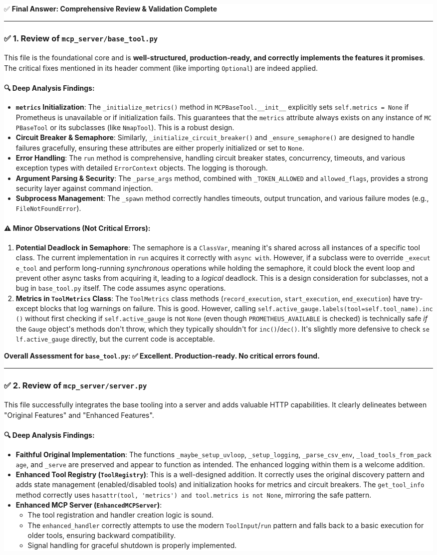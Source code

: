 ✅ **Final Answer: Comprehensive Review & Validation Complete**

---

### ✅ **1. Review of `mcp_server/base_tool.py`**

This file is the foundational core and is **well-structured, production-ready, and correctly implements the features it promises**. The critical fixes mentioned in its header comment (like importing `Optional`) are indeed applied.

#### 🔍 **Deep Analysis Findings:**

*   **`metrics` Initialization**: The `_initialize_metrics()` method in `MCPBaseTool.__init__` explicitly sets `self.metrics = None` if Prometheus is unavailable or if initialization fails. This guarantees that the `metrics` attribute always exists on any instance of `MCPBaseTool` or its subclasses (like `NmapTool`). This is a robust design.
*   **Circuit Breaker & Semaphore**: Similarly, `_initialize_circuit_breaker()` and `_ensure_semaphore()` are designed to handle failures gracefully, ensuring these attributes are either properly initialized or set to `None`.
*   **Error Handling**: The `run` method is comprehensive, handling circuit breaker states, concurrency, timeouts, and various exception types with detailed `ErrorContext` objects. The logging is thorough.
*   **Argument Parsing & Security**: The `_parse_args` method, combined with `_TOKEN_ALLOWED` and `allowed_flags`, provides a strong security layer against command injection.
*   **Subprocess Management**: The `_spawn` method correctly handles timeouts, output truncation, and various failure modes (e.g., `FileNotFoundError`).

#### ⚠️ **Minor Observations (Not Critical Errors):**

1.  **Potential Deadlock in Semaphore**: The semaphore is a `ClassVar`, meaning it's shared across all instances of a specific tool class. The current implementation in `run` acquires it correctly with `async with`. However, if a subclass were to override `_execute_tool` and perform long-running *synchronous* operations while holding the semaphore, it could block the event loop and prevent other async tasks from acquiring it, leading to a *logical* deadlock. This is a design consideration for subclasses, not a bug in `base_tool.py` itself. The code assumes async operations.
2.  **Metrics in `ToolMetrics` Class**: The `ToolMetrics` class methods (`record_execution`, `start_execution`, `end_execution`) have try-except blocks that log warnings on failure. This is good. However, calling `self.active_gauge.labels(tool=self.tool_name).inc()` without first checking if `self.active_gauge` is not `None` (even though `PROMETHEUS_AVAILABLE` is checked) is technically safe *if* the `Gauge` object's methods don't throw, which they typically shouldn't for `inc()`/`dec()`. It's slightly more defensive to check `self.active_gauge` directly, but the current code is acceptable.

**Overall Assessment for `base_tool.py`: ✅ Excellent. Production-ready. No critical errors found.**

---

### ✅ **2. Review of `mcp_server/server.py`**

This file successfully integrates the base tooling into a server and adds valuable HTTP capabilities. It clearly delineates between "Original Features" and "Enhanced Features".

#### 🔍 **Deep Analysis Findings:**

*   **Faithful Original Implementation**: The functions `_maybe_setup_uvloop`, `_setup_logging`, `_parse_csv_env`, `_load_tools_from_package`, and `_serve` are preserved and appear to function as intended. The enhanced logging within them is a welcome addition.
*   **Enhanced Tool Registry (`ToolRegistry`)**: This is a well-designed addition. It correctly uses the original discovery pattern and adds state management (enabled/disabled tools) and initialization hooks for metrics and circuit breakers. The `get_tool_info` method correctly uses `hasattr(tool, 'metrics') and tool.metrics is not None`, mirroring the safe pattern.
*   **Enhanced MCP Server (`EnhancedMCPServer`)**:
    *   The tool registration and handler creation logic is sound.
    *   The `enhanced_handler` correctly attempts to use the modern `ToolInput`/`run` pattern and falls back to a basic execution for older tools, ensuring backward compatibility.
    *   Signal handling for graceful shutdown is properly implemented.